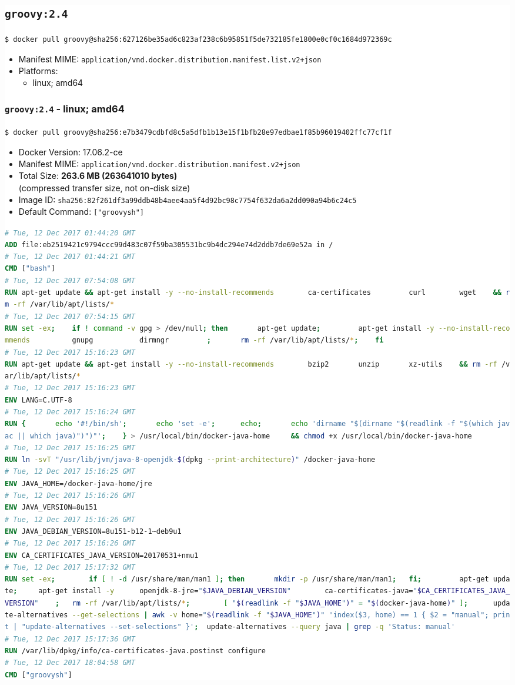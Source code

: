 ## `groovy:2.4`

```console
$ docker pull groovy@sha256:627126be35ad6c823af238c6b95851f5de732185fe1800e0cf0c1684d972369c
```

-	Manifest MIME: `application/vnd.docker.distribution.manifest.list.v2+json`
-	Platforms:
	-	linux; amd64

### `groovy:2.4` - linux; amd64

```console
$ docker pull groovy@sha256:e7b3479cdbfd8c5a5dfb1b13e15f1bfb28e97edbae1f85b96019402ffc77cf1f
```

-	Docker Version: 17.06.2-ce
-	Manifest MIME: `application/vnd.docker.distribution.manifest.v2+json`
-	Total Size: **263.6 MB (263641010 bytes)**  
	(compressed transfer size, not on-disk size)
-	Image ID: `sha256:82f261df3a99ddb48b4aee4aa5f4d92bc98c7754f632da6a2dd090a94b6c24c5`
-	Default Command: `["groovysh"]`

```dockerfile
# Tue, 12 Dec 2017 01:44:20 GMT
ADD file:eb2519421c9794ccc99d483c07f59ba305531bc9b4dc294e74d2ddb7de69e52a in / 
# Tue, 12 Dec 2017 01:44:21 GMT
CMD ["bash"]
# Tue, 12 Dec 2017 07:54:08 GMT
RUN apt-get update && apt-get install -y --no-install-recommends 		ca-certificates 		curl 		wget 	&& rm -rf /var/lib/apt/lists/*
# Tue, 12 Dec 2017 07:54:15 GMT
RUN set -ex; 	if ! command -v gpg > /dev/null; then 		apt-get update; 		apt-get install -y --no-install-recommends 			gnupg 			dirmngr 		; 		rm -rf /var/lib/apt/lists/*; 	fi
# Tue, 12 Dec 2017 15:16:23 GMT
RUN apt-get update && apt-get install -y --no-install-recommends 		bzip2 		unzip 		xz-utils 	&& rm -rf /var/lib/apt/lists/*
# Tue, 12 Dec 2017 15:16:23 GMT
ENV LANG=C.UTF-8
# Tue, 12 Dec 2017 15:16:24 GMT
RUN { 		echo '#!/bin/sh'; 		echo 'set -e'; 		echo; 		echo 'dirname "$(dirname "$(readlink -f "$(which javac || which java)")")"'; 	} > /usr/local/bin/docker-java-home 	&& chmod +x /usr/local/bin/docker-java-home
# Tue, 12 Dec 2017 15:16:25 GMT
RUN ln -svT "/usr/lib/jvm/java-8-openjdk-$(dpkg --print-architecture)" /docker-java-home
# Tue, 12 Dec 2017 15:16:25 GMT
ENV JAVA_HOME=/docker-java-home/jre
# Tue, 12 Dec 2017 15:16:26 GMT
ENV JAVA_VERSION=8u151
# Tue, 12 Dec 2017 15:16:26 GMT
ENV JAVA_DEBIAN_VERSION=8u151-b12-1~deb9u1
# Tue, 12 Dec 2017 15:16:26 GMT
ENV CA_CERTIFICATES_JAVA_VERSION=20170531+nmu1
# Tue, 12 Dec 2017 15:17:32 GMT
RUN set -ex; 		if [ ! -d /usr/share/man/man1 ]; then 		mkdir -p /usr/share/man/man1; 	fi; 		apt-get update; 	apt-get install -y 		openjdk-8-jre="$JAVA_DEBIAN_VERSION" 		ca-certificates-java="$CA_CERTIFICATES_JAVA_VERSION" 	; 	rm -rf /var/lib/apt/lists/*; 		[ "$(readlink -f "$JAVA_HOME")" = "$(docker-java-home)" ]; 		update-alternatives --get-selections | awk -v home="$(readlink -f "$JAVA_HOME")" 'index($3, home) == 1 { $2 = "manual"; print | "update-alternatives --set-selections" }'; 	update-alternatives --query java | grep -q 'Status: manual'
# Tue, 12 Dec 2017 15:17:36 GMT
RUN /var/lib/dpkg/info/ca-certificates-java.postinst configure
# Tue, 12 Dec 2017 18:04:58 GMT
CMD ["groovysh"]
```